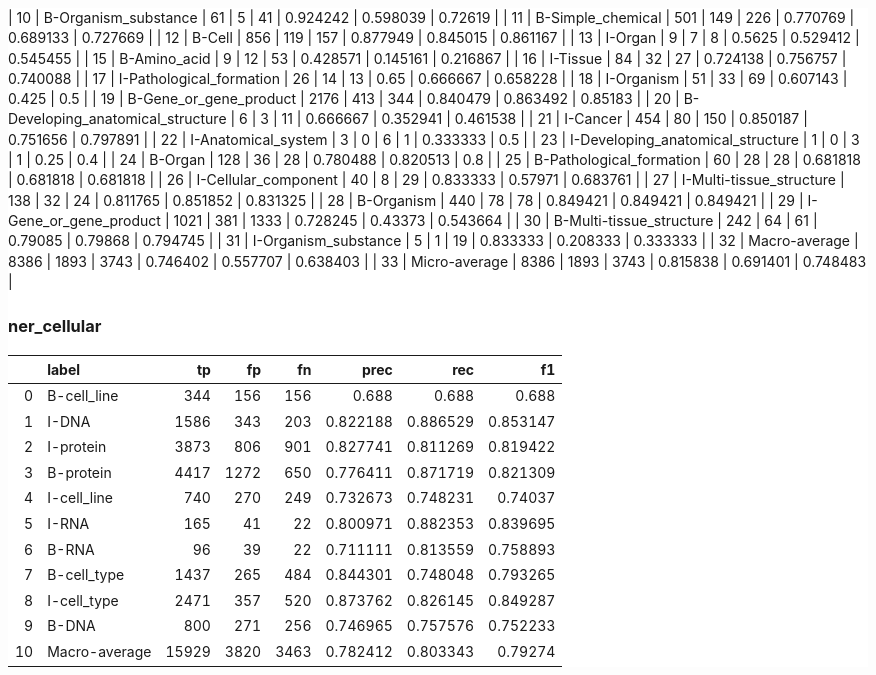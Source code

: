 | 10 | B-Organism_substance              |    61 |     5 |    41 | 0.924242 | 0.598039 | 0.72619  |
| 11 | B-Simple_chemical                 |   501 |   149 |   226 | 0.770769 | 0.689133 | 0.727669 |
| 12 | B-Cell                            |   856 |   119 |   157 | 0.877949 | 0.845015 | 0.861167 |
| 13 | I-Organ                           |     9 |     7 |     8 | 0.5625   | 0.529412 | 0.545455 |
| 15 | B-Amino_acid                      |     9 |    12 |    53 | 0.428571 | 0.145161 | 0.216867 |
| 16 | I-Tissue                          |    84 |    32 |    27 | 0.724138 | 0.756757 | 0.740088 |
| 17 | I-Pathological_formation          |    26 |    14 |    13 | 0.65     | 0.666667 | 0.658228 |
| 18 | I-Organism                        |    51 |    33 |    69 | 0.607143 | 0.425    | 0.5      |
| 19 | B-Gene_or_gene_product            |  2176 |   413 |   344 | 0.840479 | 0.863492 | 0.85183  |
| 20 | B-Developing_anatomical_structure |     6 |     3 |    11 | 0.666667 | 0.352941 | 0.461538 |
| 21 | I-Cancer                          |   454 |    80 |   150 | 0.850187 | 0.751656 | 0.797891 |
| 22 | I-Anatomical_system               |     3 |     0 |     6 | 1        | 0.333333 | 0.5      |
| 23 | I-Developing_anatomical_structure |     1 |     0 |     3 | 1        | 0.25     | 0.4      |
| 24 | B-Organ                           |   128 |    36 |    28 | 0.780488 | 0.820513 | 0.8      |
| 25 | B-Pathological_formation          |    60 |    28 |    28 | 0.681818 | 0.681818 | 0.681818 |
| 26 | I-Cellular_component              |    40 |     8 |    29 | 0.833333 | 0.57971  | 0.683761 |
| 27 | I-Multi-tissue_structure          |   138 |    32 |    24 | 0.811765 | 0.851852 | 0.831325 |
| 28 | B-Organism                        |   440 |    78 |    78 | 0.849421 | 0.849421 | 0.849421 |
| 29 | I-Gene_or_gene_product            |  1021 |   381 |  1333 | 0.728245 | 0.43373  | 0.543664 |
| 30 | B-Multi-tissue_structure          |   242 |    64 |    61 | 0.79085  | 0.79868  | 0.794745 |
| 31 | I-Organism_substance              |     5 |     1 |    19 | 0.833333 | 0.208333 | 0.333333 |
| 32 | Macro-average                     |  8386 |  1893 |  3743 | 0.746402 | 0.557707 | 0.638403 |
| 33 | Micro-average                     |  8386 |  1893 |  3743 | 0.815838 | 0.691401 | 0.748483 |


### ner_cellular

|    | label         |    tp |    fp |    fn |     prec |      rec |       f1 |
|---:|:--------------|------:|------:|------:|---------:|---------:|---------:|
|  0 | B-cell_line   |   344 |   156 |   156 | 0.688    | 0.688    | 0.688    |
|  1 | I-DNA         |  1586 |   343 |   203 | 0.822188 | 0.886529 | 0.853147 |
|  2 | I-protein     |  3873 |   806 |   901 | 0.827741 | 0.811269 | 0.819422 |
|  3 | B-protein     |  4417 |  1272 |   650 | 0.776411 | 0.871719 | 0.821309 |
|  4 | I-cell_line   |   740 |   270 |   249 | 0.732673 | 0.748231 | 0.74037  |
|  5 | I-RNA         |   165 |    41 |    22 | 0.800971 | 0.882353 | 0.839695 |
|  6 | B-RNA         |    96 |    39 |    22 | 0.711111 | 0.813559 | 0.758893 |
|  7 | B-cell_type   |  1437 |   265 |   484 | 0.844301 | 0.748048 | 0.793265 |
|  8 | I-cell_type   |  2471 |   357 |   520 | 0.873762 | 0.826145 | 0.849287 |
|  9 | B-DNA         |   800 |   271 |   256 | 0.746965 | 0.757576 | 0.752233 |
| 10 | Macro-average | 15929 |  3820 |  3463 | 0.782412 | 0.803343 | 0.79274  |